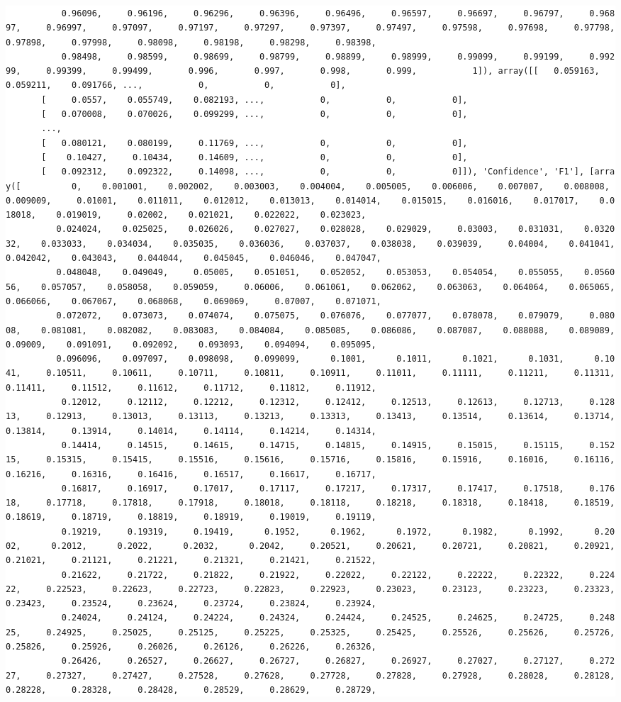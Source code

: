                0.96096,     0.96196,     0.96296,     0.96396,     0.96496,     0.96597,     0.96697,     0.96797,     0.96897,     0.96997,     0.97097,     0.97197,     0.97297,     0.97397,     0.97497,     0.97598,     0.97698,     0.97798,     0.97898,     0.97998,     0.98098,     0.98198,     0.98298,     0.98398,
               0.98498,     0.98599,     0.98699,     0.98799,     0.98899,     0.98999,     0.99099,     0.99199,     0.99299,     0.99399,     0.99499,       0.996,       0.997,       0.998,       0.999,           1]), array([[   0.059163,    0.059211,    0.091766, ...,           0,           0,           0],
           [     0.0557,    0.055749,    0.082193, ...,           0,           0,           0],
           [   0.070008,    0.070026,    0.099299, ...,           0,           0,           0],
           ...,
           [   0.080121,    0.080199,     0.11769, ...,           0,           0,           0],
           [    0.10427,     0.10434,     0.14609, ...,           0,           0,           0],
           [   0.092312,    0.092322,     0.14098, ...,           0,           0,           0]]), 'Confidence', 'F1'], [array([          0,    0.001001,    0.002002,    0.003003,    0.004004,    0.005005,    0.006006,    0.007007,    0.008008,    0.009009,     0.01001,    0.011011,    0.012012,    0.013013,    0.014014,    0.015015,    0.016016,    0.017017,    0.018018,    0.019019,     0.02002,    0.021021,    0.022022,    0.023023,
              0.024024,    0.025025,    0.026026,    0.027027,    0.028028,    0.029029,     0.03003,    0.031031,    0.032032,    0.033033,    0.034034,    0.035035,    0.036036,    0.037037,    0.038038,    0.039039,     0.04004,    0.041041,    0.042042,    0.043043,    0.044044,    0.045045,    0.046046,    0.047047,
              0.048048,    0.049049,     0.05005,    0.051051,    0.052052,    0.053053,    0.054054,    0.055055,    0.056056,    0.057057,    0.058058,    0.059059,     0.06006,    0.061061,    0.062062,    0.063063,    0.064064,    0.065065,    0.066066,    0.067067,    0.068068,    0.069069,     0.07007,    0.071071,
              0.072072,    0.073073,    0.074074,    0.075075,    0.076076,    0.077077,    0.078078,    0.079079,     0.08008,    0.081081,    0.082082,    0.083083,    0.084084,    0.085085,    0.086086,    0.087087,    0.088088,    0.089089,     0.09009,    0.091091,    0.092092,    0.093093,    0.094094,    0.095095,
              0.096096,    0.097097,    0.098098,    0.099099,      0.1001,      0.1011,      0.1021,      0.1031,      0.1041,     0.10511,     0.10611,     0.10711,     0.10811,     0.10911,     0.11011,     0.11111,     0.11211,     0.11311,     0.11411,     0.11512,     0.11612,     0.11712,     0.11812,     0.11912,
               0.12012,     0.12112,     0.12212,     0.12312,     0.12412,     0.12513,     0.12613,     0.12713,     0.12813,     0.12913,     0.13013,     0.13113,     0.13213,     0.13313,     0.13413,     0.13514,     0.13614,     0.13714,     0.13814,     0.13914,     0.14014,     0.14114,     0.14214,     0.14314,
               0.14414,     0.14515,     0.14615,     0.14715,     0.14815,     0.14915,     0.15015,     0.15115,     0.15215,     0.15315,     0.15415,     0.15516,     0.15616,     0.15716,     0.15816,     0.15916,     0.16016,     0.16116,     0.16216,     0.16316,     0.16416,     0.16517,     0.16617,     0.16717,
               0.16817,     0.16917,     0.17017,     0.17117,     0.17217,     0.17317,     0.17417,     0.17518,     0.17618,     0.17718,     0.17818,     0.17918,     0.18018,     0.18118,     0.18218,     0.18318,     0.18418,     0.18519,     0.18619,     0.18719,     0.18819,     0.18919,     0.19019,     0.19119,
               0.19219,     0.19319,     0.19419,      0.1952,      0.1962,      0.1972,      0.1982,      0.1992,      0.2002,      0.2012,      0.2022,      0.2032,      0.2042,     0.20521,     0.20621,     0.20721,     0.20821,     0.20921,     0.21021,     0.21121,     0.21221,     0.21321,     0.21421,     0.21522,
               0.21622,     0.21722,     0.21822,     0.21922,     0.22022,     0.22122,     0.22222,     0.22322,     0.22422,     0.22523,     0.22623,     0.22723,     0.22823,     0.22923,     0.23023,     0.23123,     0.23223,     0.23323,     0.23423,     0.23524,     0.23624,     0.23724,     0.23824,     0.23924,
               0.24024,     0.24124,     0.24224,     0.24324,     0.24424,     0.24525,     0.24625,     0.24725,     0.24825,     0.24925,     0.25025,     0.25125,     0.25225,     0.25325,     0.25425,     0.25526,     0.25626,     0.25726,     0.25826,     0.25926,     0.26026,     0.26126,     0.26226,     0.26326,
               0.26426,     0.26527,     0.26627,     0.26727,     0.26827,     0.26927,     0.27027,     0.27127,     0.27227,     0.27327,     0.27427,     0.27528,     0.27628,     0.27728,     0.27828,     0.27928,     0.28028,     0.28128,     0.28228,     0.28328,     0.28428,     0.28529,     0.28629,     0.28729,
